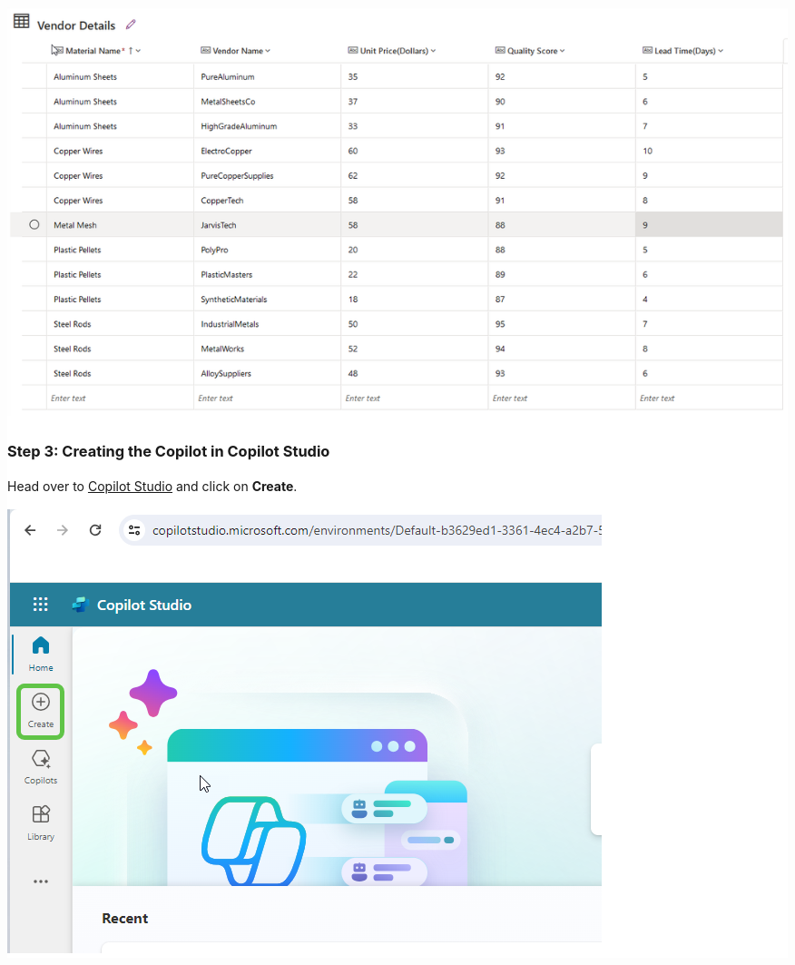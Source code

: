 ![Vendor Details](\images\10_CopilotAIPrompt\1.png)

### Step 3: Creating the Copilot in Copilot Studio
Head over to [Copilot Studio](https://copilotstudio.microsoft.com/) and click on **Create**.

![Create Copilot](\images\10_CopilotAIPrompt\1_3.png)
